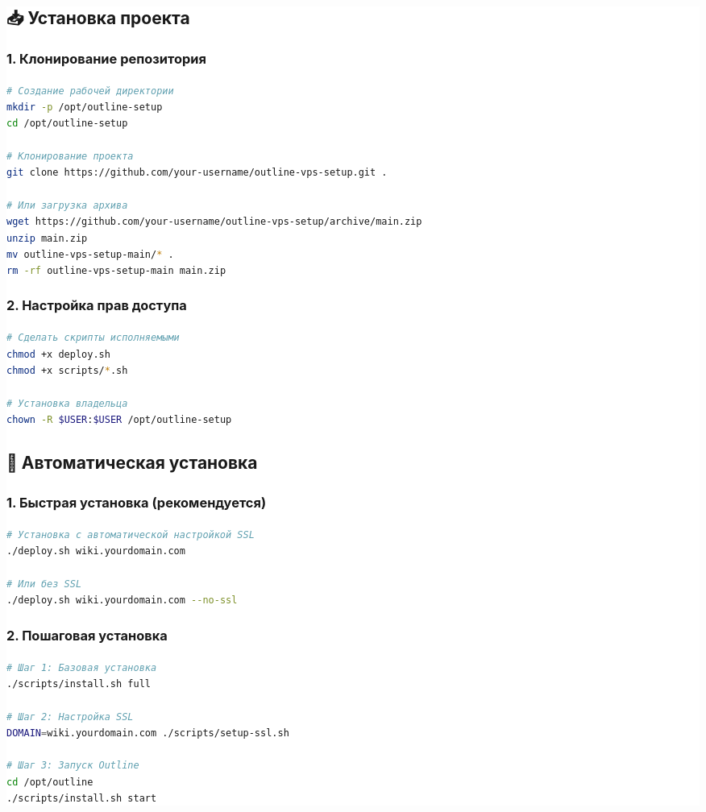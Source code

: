## 📥 Установка проекта

### 1. Клонирование репозитория

```bash
# Создание рабочей директории
mkdir -p /opt/outline-setup
cd /opt/outline-setup

# Клонирование проекта
git clone https://github.com/your-username/outline-vps-setup.git .

# Или загрузка архива
wget https://github.com/your-username/outline-vps-setup/archive/main.zip
unzip main.zip
mv outline-vps-setup-main/* .
rm -rf outline-vps-setup-main main.zip
```

### 2. Настройка прав доступа

```bash
# Сделать скрипты исполняемыми
chmod +x deploy.sh
chmod +x scripts/*.sh

# Установка владельца
chown -R $USER:$USER /opt/outline-setup
```

## 🚀 Автоматическая установка

### 1. Быстрая установка (рекомендуется)

```bash
# Установка с автоматической настройкой SSL
./deploy.sh wiki.yourdomain.com

# Или без SSL
./deploy.sh wiki.yourdomain.com --no-ssl
```

### 2. Пошаговая установка

```bash
# Шаг 1: Базовая установка
./scripts/install.sh full

# Шаг 2: Настройка SSL
DOMAIN=wiki.yourdomain.com ./scripts/setup-ssl.sh

# Шаг 3: Запуск Outline
cd /opt/outline
./scripts/install.sh start
```

